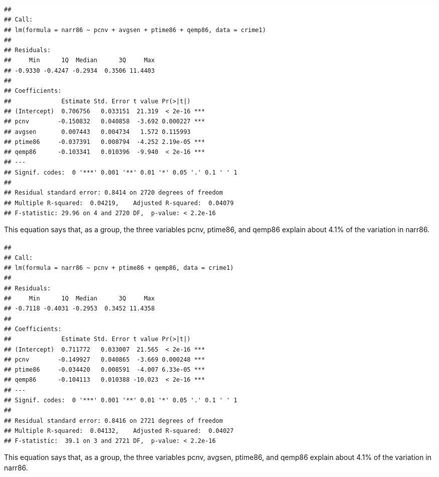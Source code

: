 


```
## 
## Call:
## lm(formula = narr86 ~ pcnv + avgsen + ptime86 + qemp86, data = crime1)
## 
## Residuals:
##     Min      1Q  Median      3Q     Max 
## -0.9330 -0.4247 -0.2934  0.3506 11.4403 
## 
## Coefficients:
##              Estimate Std. Error t value Pr(>|t|)    
## (Intercept)  0.706756   0.033151  21.319  < 2e-16 ***
## pcnv        -0.150832   0.040858  -3.692 0.000227 ***
## avgsen       0.007443   0.004734   1.572 0.115993    
## ptime86     -0.037391   0.008794  -4.252 2.19e-05 ***
## qemp86      -0.103341   0.010396  -9.940  < 2e-16 ***
## ---
## Signif. codes:  0 '***' 0.001 '**' 0.01 '*' 0.05 '.' 0.1 ' ' 1
## 
## Residual standard error: 0.8414 on 2720 degrees of freedom
## Multiple R-squared:  0.04219,	Adjusted R-squared:  0.04079 
## F-statistic: 29.96 on 4 and 2720 DF,  p-value: < 2.2e-16
```
This equation says that, as a group, the three variables pcnv, ptime86, and qemp86 explain about 4.1% of the variation in narr86.


```
## 
## Call:
## lm(formula = narr86 ~ pcnv + ptime86 + qemp86, data = crime1)
## 
## Residuals:
##     Min      1Q  Median      3Q     Max 
## -0.7118 -0.4031 -0.2953  0.3452 11.4358 
## 
## Coefficients:
##              Estimate Std. Error t value Pr(>|t|)    
## (Intercept)  0.711772   0.033007  21.565  < 2e-16 ***
## pcnv        -0.149927   0.040865  -3.669 0.000248 ***
## ptime86     -0.034420   0.008591  -4.007 6.33e-05 ***
## qemp86      -0.104113   0.010388 -10.023  < 2e-16 ***
## ---
## Signif. codes:  0 '***' 0.001 '**' 0.01 '*' 0.05 '.' 0.1 ' ' 1
## 
## Residual standard error: 0.8416 on 2721 degrees of freedom
## Multiple R-squared:  0.04132,	Adjusted R-squared:  0.04027 
## F-statistic:  39.1 on 3 and 2721 DF,  p-value: < 2.2e-16
```
This equation says that, as a group, the three variables pcnv, avgsen, ptime86, and qemp86 explain about 4.1% of the variation in narr86.
